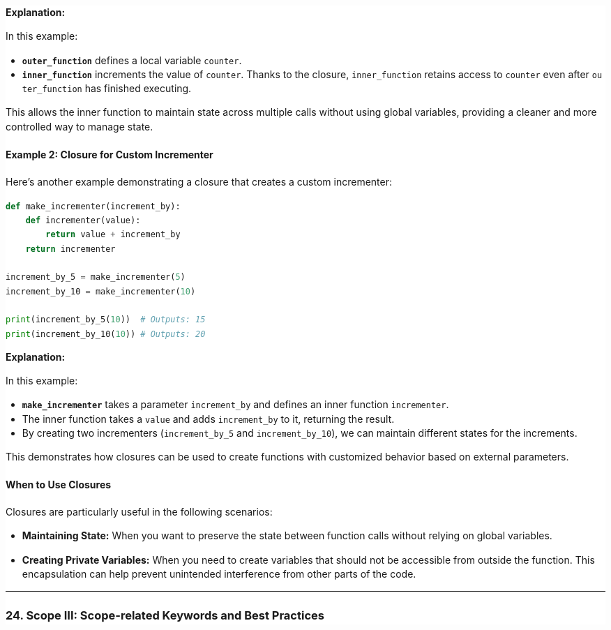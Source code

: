 **Explanation:**

In this example:

- **`outer_function`** defines a local variable `counter`.
- **`inner_function`** increments the value of `counter`. Thanks to the closure, `inner_function` retains access to `counter` even after `outer_function` has finished executing.

This allows the inner function to maintain state across multiple calls without using global variables, providing a cleaner and more controlled way to manage state.

#### Example 2: Closure for Custom Incrementer

Here’s another example demonstrating a closure that creates a custom incrementer:

```python
def make_incrementer(increment_by):
    def incrementer(value):
        return value + increment_by
    return incrementer

increment_by_5 = make_incrementer(5)
increment_by_10 = make_incrementer(10)

print(increment_by_5(10))  # Outputs: 15
print(increment_by_10(10)) # Outputs: 20
```

**Explanation:**

In this example:

- **`make_incrementer`** takes a parameter `increment_by` and defines an inner function `incrementer`.
- The inner function takes a `value` and adds `increment_by` to it, returning the result.
- By creating two incrementers (`increment_by_5` and `increment_by_10`), we can maintain different states for the increments.

This demonstrates how closures can be used to create functions with customized behavior based on external parameters.

#### When to Use Closures

Closures are particularly useful in the following scenarios:

- **Maintaining State:** When you want to preserve the state between function calls without relying on global variables.

- **Creating Private Variables:** When you need to create variables that should not be accessible from outside the function. This encapsulation can help prevent unintended interference from other parts of the code.

---

### 24. Scope III: Scope-related Keywords and Best Practices
